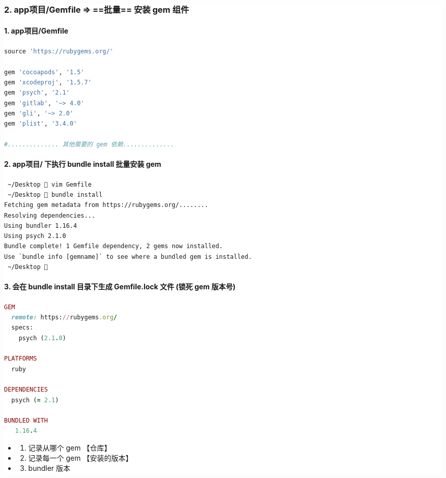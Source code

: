 ### 2. app项目/Gemfile => ==批量== 安装 gem 组件

#### 1. app项目/Gemfile

```ruby
source 'https://rubygems.org/'

gem 'cocoapods', '1.5'
gem 'xcodeproj', '1.5.7'
gem 'psych', '2.1'
gem 'gitlab', '~> 4.0'
gem 'gli', '~> 2.0'
gem 'plist', '3.4.0'

#.............. 其他需要的 gem 依赖..............
```

#### 2. app项目/ 下执行 bundle install 批量安装 gem

```
 ~/Desktop  vim Gemfile
 ~/Desktop  bundle install
Fetching gem metadata from https://rubygems.org/........
Resolving dependencies...
Using bundler 1.16.4
Using psych 2.1.0
Bundle complete! 1 Gemfile dependency, 2 gems now installed.
Use `bundle info [gemname]` to see where a bundled gem is installed.
 ~/Desktop 
```

#### 3. 会在 bundle install 目录下生成 Gemfile.lock 文件 (锁死 gem 版本号)

```ruby
GEM
  remote: https://rubygems.org/
  specs:
    psych (2.1.0)

PLATFORMS
  ruby

DEPENDENCIES
  psych (= 2.1)

BUNDLED WITH
   1.16.4
```

- 1) 记录从哪个 gem 【仓库】
- 2) 记录每一个 gem 【安装的版本】
- 3) bundler 版本
